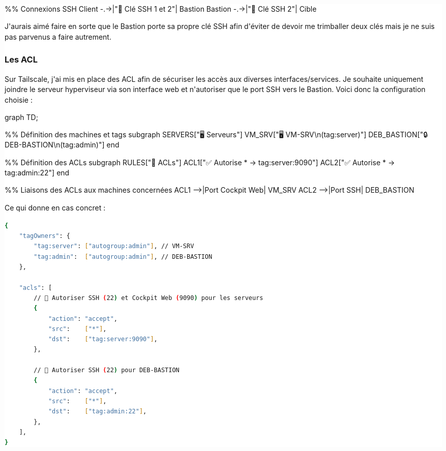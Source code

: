  %% Connexions SSH
  Client -.->|"🔑 Clé SSH 1 et 2"| Bastion
  Bastion -.->|"🔑 Clé SSH 2"| Cible
</div>

J'aurais aimé faire en sorte que le Bastion porte sa propre clé SSH afin d'éviter de devoir me trimballer deux clés mais je ne suis pas parvenus a faire autrement. 

### Les ACL 

Sur Tailscale, j'ai mis en place des ACL afin de sécuriser les accès aux diverses interfaces/services. Je souhaite uniquement joindre le serveur hyperviseur via son interface web et n'autoriser que le port SSH vers le Bastion. Voici donc la configuration choisie : 


<div class="mermaid">
graph TD;

  %% Définition des machines et tags
  subgraph SERVERS["🖥️ Serveurs"]
    VM_SRV["🖥️ VM-SRV\n(tag:server)"]
    DEB_BASTION["🔒 DEB-BASTION\n(tag:admin)"]
  end

  %% Définition des ACLs
  subgraph RULES["📜 ACLs"]
    ACL1["✅ Autorise * → tag:server:9090"]
    ACL2["✅ Autorise * → tag:admin:22"]
  end

  %% Liaisons des ACLs aux machines concernées
  ACL1 -->|Port Cockpit Web| VM_SRV
  ACL2 -->|Port SSH| DEB_BASTION

</div>

Ce qui donne en cas concret : 

```bash
{
	"tagOwners": {
		"tag:server": ["autogroup:admin"], // VM-SRV
		"tag:admin":  ["autogroup:admin"], // DEB-BASTION
	},

	"acls": [
		// 🔹 Autoriser SSH (22) et Cockpit Web (9090) pour les serveurs
		{
			"action": "accept",
			"src":    ["*"],
			"dst":    ["tag:server:9090"],
		},

		// 🔹 Autoriser SSH (22) pour DEB-BASTION
		{
			"action": "accept",
			"src":    ["*"],
			"dst":    ["tag:admin:22"],
		},
	],
}

```
